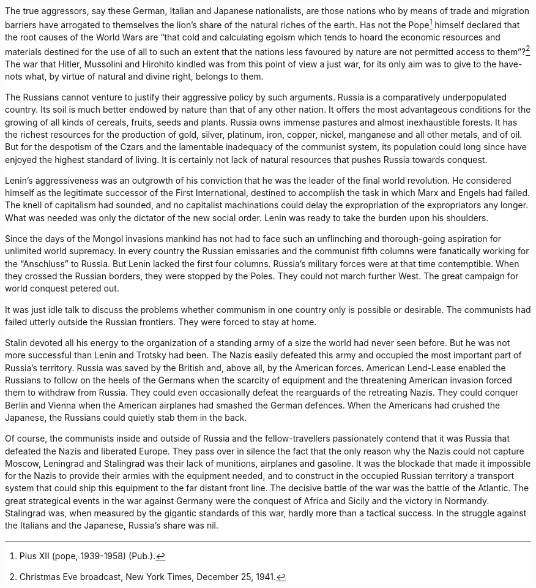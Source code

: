 The true aggressors, say these German, Italian and Japanese nationalists, are those nations who by means of trade and migration barriers have arrogated to themselves the lion’s share of the natural riches of the earth. Has not the Pope[^17] himself declared that the root causes of the World Wars are “that cold and calculating egoism which tends to hoard the economic resources and materials destined for the use of all to such an extent that the nations less favoured by nature are not permitted access to them”?[^18] The war that Hitler, Mussolini and Hirohito kindled was from this point of view a just war, for its only aim was to give to the have-nots what, by virtue of natural and divine right, belongs to them.

The Russians cannot venture to justify their aggressive policy by such arguments. Russia is a comparatively underpopulated country. Its soil is much better endowed by nature than that of any other nation. It offers the most advantageous conditions for the growing of all kinds of cereals, fruits, seeds and plants. Russia owns immense pastures and almost inexhaustible forests. It has the richest resources for the production of gold, silver, platinum, iron, copper, nickel, manganese and all other metals, and of oil. But for the despotism of the Czars and the lamentable inadequacy of the communist system, its population could long since have enjoyed the highest standard of living. It is certainly not lack of natural resources that pushes Russia towards conquest.

Lenin’s aggressiveness was an outgrowth of his conviction that he was the leader of the final world revolution. He considered himself as the legitimate successor of the First International, destined to accomplish the task in which Marx and Engels had failed. The knell of capitalism had sounded, and no capitalist machinations could delay the expropriation of the expropriators any longer. What was needed was only the dictator of the new social order. Lenin was ready to take the burden upon his shoulders.

Since the days of the Mongol invasions mankind has not had to face such an unflinching and thorough-going aspiration for unlimited world supremacy. In every country the Russian emissaries and the communist fifth columns were fanatically working for the “Anschluss” to Russia. But Lenin lacked the first four columns. Russia’s military forces were at that time contemptible. When they crossed the Russian borders, they were stopped by the Poles. They could not march further West. The great campaign for world conquest petered out.

It was just idle talk to discuss the problems whether communism in one country only is possible or desirable. The communists had failed utterly outside the Russian frontiers. They were forced to stay at home.

Stalin devoted all his energy to the organization of a standing army of a size the world had never seen before. But he was not more successful than Lenin and Trotsky had been. The Nazis easily defeated this army and occupied the most important part of Russia’s territory. Russia was saved by the British and, above all, by the American forces. American Lend-Lease enabled the Russians to follow on the heels of the Germans when the scarcity of equipment and the threatening American invasion forced them to withdraw from Russia. They could even occasionally defeat the rearguards of the retreating Nazis. They could conquer Berlin and Vienna when the American airplanes had smashed the German defences. When the Americans had crushed the Japanese, the Russians could quietly stab them in the back.

Of course, the communists inside and outside of Russia and the fellow-travellers passionately contend that it was Russia that defeated the Nazis and liberated Europe. They pass over in silence the fact that the only reason why the Nazis could not capture Moscow, Leningrad and Stalingrad was their lack of munitions, airplanes and gasoline. It was the blockade that made it impossible for the Nazis to provide their armies with the equipment needed, and to construct in the occupied Russian territory a transport system that could ship this equipment to the far distant front line. The decisive battle of the war was the battle of the Atlantic. The great strategical events in the war against Germany were the conquest of Africa and Sicily and the victory in Normandy. Stalingrad was, when measured by the gigantic standards of this war, hardly more than a tactical success. In the struggle against the Italians and the Japanese, Russia’s share was nil.


[^1]: Sidney Webb in Fabian Essays in Socialism, first published in 1889 (American edition, New York, 1891, p. 4).
[^2]: Cf. G. M. Trevelyan, A Shortened History ofEngland (London, 1942), p. 510.
[^3]: Elmer Roberts, Monarchical Socialism inGermany (New York, 1913).
[^4]: Zwang means compulsion, Wirtschaft means economy. The English language equivalent for Zwangswirtschaft is something like compulsory economy.
[^5]: Wesley C. Mitchell, “The Social Sciences and National Planning” in Planned Society, ed. Findlay Mackenzie (New York, 1937), p. 112
[^6]: Laski, Democracy in Crisis (Chapel Hill, 1933), pp. 87-8.
[^7]: Sidney and Beatrice Webb, Soviet Communism: A New Civilization? (New York, 1936), Vol. II, pp. 1038-39.
[^8]: T. G. Crowther, Social Relations of Science (London, 1941), p. 333.
[^9]: The collection of these conventions, published by The International Labour Office under the title Intergovernmental Commodity Control Agreements (Montreal, 1943).
[^10]: Marx, Das Kapital, 7th ed. (Hamburg, 1914), Vol. I, p. 728. Publisher’s Note: In English edition, p. 836.
[^11]: Marx, Zur Kritik der politischen Ökonomie, ed. Kautsky (Stuttgart, 1897), p. xi. Publisher’s Note: In English edition by Kerr, pp. 11-12; by Eastman, p. 10.
[^12]: Ibid., p. xii. Publisher’s Note: In English edition by Kerr, p. 12; by Eastman, p. 11.
[^13]: Marx, Der Bürgerkrieg in Frankreich, ed. Pfemfert (Berlin, 1919), passim. Publisher’s Note: In English, “The Civil War in France.” Reprinted in Eastman anthology, pp. 367-429.
[^14]: Marx, Value, Price and Profit, ed. Eleanor Marx Aveling (New York, 1901), pp. 72-74.
[^15]: Blueprint for World Conquest as Outlined by the Communist International, Human Events (Washington and Chicago, 1946), pp. 181-82.
[^16]: David J. Dallin, The Real SovietRussia (Yale University Press, 1944), pp. 88-95.
[^17]: Pius XII (pope, 1939-1958) (Pub.).
[^18]: Christmas Eve broadcast, New York Times, December 25, 1941.
[^19]: The annexation of Carpatho-Russia utterly explodes their hypocritical indignation about the Munich agreements of 1938.
[^20]: The Hölz riot was a communist uprising in Germany (March 1921 in Mansfeldischen), led by World War I veteran Max Hölz (1889-1933). Hölz was sentenced to life imprisonment as a result, granted amnesty in 1928, and then left Germany for the Soviet Union (Pub.)
[^21]: Mises, Bureaucracy (Yale University Press, 1944).
[^22]: Benda, La trahison des clercs (Paris, x927). Publisher’s Note: In English, The Treason of the Intellectuals (New York: William Morrow, 1928) and The Betrayal of the Intellectuals (Boston: Beacon Press, 1955)
[^23]: Stahlhelm was an association of German World War veterans, established 1918. Cagoulards were members of a secret French extreme rightist, terrorist organization, the Cagoule. It was responsible for several assassinations of socialists and Italian anti-fascists and it collaborated with the Nazis and the French Vichy government during WWII (Pub.).
[^24]: This programme is reprinted in English in Count Carlo Sforza’s book, Contemporary Italy, translated by Drake and Denise de Kay (New York, 1944), pp. 295-6.
[^25]: For instance Mario Palmieri, The Philosophy of Fascism (Chicago, 1936), p. 248.
[^26]: Sombart, Das Lebenswerk yon Karl Marx (Jena, 1909), p. 3.
[^27]: Sombart, A New Social Philosophy, trans. and ed. K. F. Geiser (Princeton University Press, 1937), p. 194.
[^28]: The devastating critique of eugenics by H. S. Jennings, The Biological Basis of Human Nature (New York, 1930), pp. 223-52.